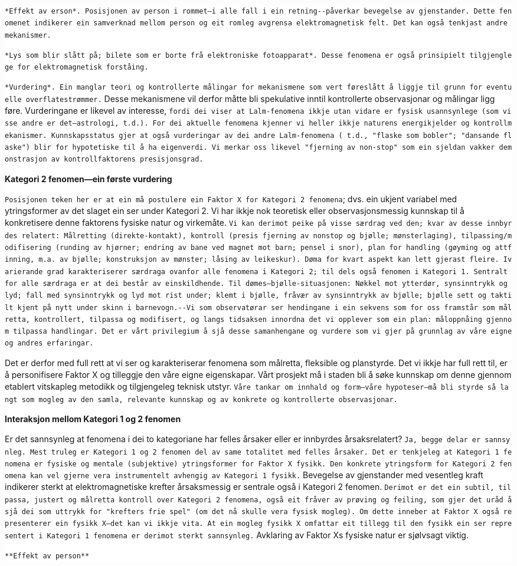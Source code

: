 `*Effekt av erson*. Posisjonen av person i rommet—i alle fall i ein retning--påverkar bevegelse av gjenstander. Dette fenomenet indikerer ein samverknad mellom person og eit romleg avgrensa elektromagnetisk felt. Det kan også tenkjast andre mekanismer.`

`*Lys som blir slått på; bilete som er borte frå elektroniske fotoapparat*. Desse fenomena er også prinsipielt tilgjenglege for elektromagnetisk forståing.`

`*Vurdering*. Ein manglar teori og kontrollerte målingar for mekanismene som vert føreslått å liggje til grunn for eventuelle overflatestrømmer.` Desse mekanismene vil derfor måtte bli spekulative inntil kontrollerte observasjonar og målingar ligg føre. Vurderingane er likevel av interesse, `fordi dei viser at Lalm-fenomena ikkje utan vidare er fysisk usannsynlege (som visse andre er det—astrologi, t.d.). For dei aktuelle fenomena kjenner vi heller ikkje naturens energikjelder og kontrollmekanismer. Kunnskapsstatus gjer at også vurderingar av dei andre Lalm-fenomena ( t.d., "flaske som bobler"; "dansande flaske") blir for hypotetiske til å ha eigenverdi. Vi merkar oss likevel "fjerning av non-stop" som ein sjeldan vakker demonstrasjon av kontrollfaktorens presisjonsgrad.`

**Kategori 2 fenomen—ein første vurdering**

`Posisjonen teken her er at ein må postulere ein Faktor X for Kategori 2 fenomena`; dvs. ein ukjent variabel med ytringsformer av det slaget ein ser under Kategori 2. Vi har ikkje nok teoretisk eller observasjonsmessig kunnskap til å konkretisere denne faktorens fysiske natur og virkemåte. `Vi kan derimot peike på visse særdrag ved den; kvar av desse innbyrdes relatert: Målretting (direkte-kontakt), kontroll (presis fjerning av nonstop og bjølle; mønsterlaging), tilpassing/modifisering (runding av hjørner; endring av bane ved magnet mot barn; pensel i snor), plan for handling (gøyming og attfinning, m.a. av bjølle; konstruksjon av mønster; låsing av leikeskur). Døma for kvart aspekt kan lett gjerast fleire. Ivarierande grad karakteriserer særdraga ovanfor alle fenomena i Kategori 2; til dels også fenomen i Kategori 1. Sentralt for alle særdraga er at dei består av einskildhende. Til dømes—bjølle-situasjonen: Nøkkel mot ytterdør, synsinntrykk og lyd; fall med synsinntrykk og lyd mot rist under; klemt i bjølle, fråvær av synsinntrykk av bjølle; bjølle sett og taktilt kjent på nytt under skinn i barnevogn.--Vi som observatørar ser hendingane i ein sekvens som for oss framstår som målretta, kontrollert, tilpassa og modifisert, og langs tidsaksen innordna det vi opplever som ein plan: måloppnåing gjennom tilpassa handlingar. Det er vårt privilegium å sjå desse samanhengane og vurdere som vi gjer på grunnlag av våre eigne og andres erfaringar.`

Det er derfor med full rett at vi ser og karakteriserar fenomena som målretta, fleksible og planstyrde. Det vi ikkje har full rett til, er å personifisere Faktor X og tilleggje den våre eigne eigenskapar. Vårt prosjekt må i staden bli å søke kunnskap om denne gjennom etablert vitskapleg metodikk og tilgjengeleg teknisk utstyr. `Våre tankar om innhald og form—våre hypoteser—må bli styrde så langt som mogleg av den samla, relevante kunnskap og av konkrete og kontrollerte observasjonar.`

**Interaksjon mellom Kategori 1 og 2 fenomen**

Er det sannsynleg at fenomena i dei to kategoriane har felles årsaker eller er innbyrdes årsaksrelatert? `Ja, begge delar er sannsynleg. Mest truleg er Kategori 1 og 2 fenomen del av same totalitet med felles årsaker. Det er tenkjeleg at Kategori 1 fenomena er fysiske og mentale (subjektive) ytringsformer for Faktor X fysikk. Den konkrete ytringsform for Kategori 2 fenomena kan vel gjerne vera instrumentelt avhengig av Kategori 1 fysikk.` Bevegelse av gjenstander med vesentleg kraft indikerer sterkt at elektromagnetiske krefter årsaksmessig er sentrale også i Kategori 2 fenomen. `Derimot er det ein subtil, tilpassa, justert og målretta kontroll over Kategori 2 fenomena, også eit fråver av prøving og feiling, som gjer det uråd å sjå dei som uttrykk for "krefters frie spel" (om det nå skulle vera fysisk mogleg). Om dette inneber at Faktor X også representerer ein fysikk X—det kan vi ikkje vita. At ein mogleg fysikk X omfattar eit tillegg til den fysikk ein ser representert i Kategori 1 fenomena er derimot sterkt sannsynleg.` Avklaring av Faktor Xs fysiske natur er sjølvsagt viktig.

`**Effekt av person**`
